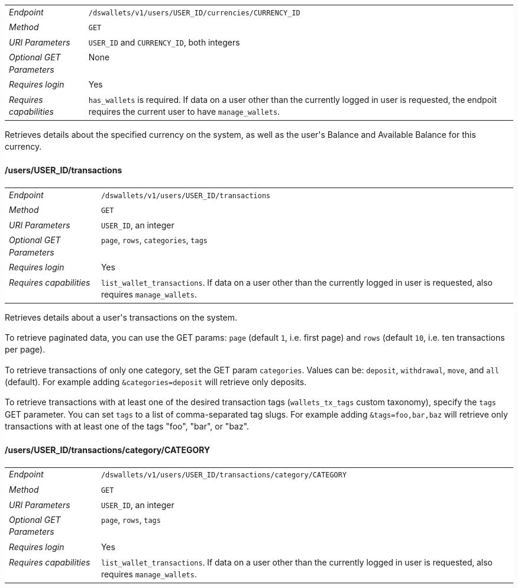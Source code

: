 |     |     |
| --- | --- |
| *Endpoint* | `/dswallets/v1/users/USER_ID/currencies/CURRENCY_ID` |
| *Method* | `GET` |
| *URI Parameters* | `USER_ID` and `CURRENCY_ID`, both integers |
| *Optional GET Parameters* | None |
| *Requires login* | Yes |
| *Requires capabilities* | `has_wallets` is required. If data on a user other than the currently logged in user is requested, the endpoit requires the current user to have `manage_wallets`. |

Retrieves details about the specified currency on the system, as well as the user's Balance and Available Balance for this currency.

#### /users/USER_ID/transactions

|     |     |
| --- | --- |
| *Endpoint* | `/dswallets/v1/users/USER_ID/transactions` |
| *Method* | `GET` |
| *URI Parameters* | `USER_ID`, an integer |
| *Optional GET Parameters* | `page`, `rows`, `categories`, `tags` |
| *Requires login* | Yes |
| *Requires capabilities* | `list_wallet_transactions`. If data on a user other than the currently logged in user is requested, also requires `manage_wallets`. |

Retrieves details about a user's transactions on the system.

To retrieve paginated data, you can use the GET params: `page` (default `1`, i.e. first page) and `rows` (default `10`, i.e. ten transactions per page).

To retrieve transactions of only one category, set the GET param `categories`. Values can be: `deposit`, `withdrawal`, `move`, and `all` (default). For example adding `&categories=deposit` will retrieve only deposits.

To retrieve transactions with at least one of the desired transaction tags (`wallets_tx_tags` custom taxonomy), specify the `tags` GET parameter. You can set `tags` to a list of comma-separated tag slugs. For example adding `&tags=foo,bar,baz` will retrieve only transactions with at least one of the tags "foo", "bar", or "baz".


#### /users/USER_ID/transactions/category/CATEGORY

|     |     |
| --- | --- |
| *Endpoint* | `/dswallets/v1/users/USER_ID/transactions/category/CATEGORY` |
| *Method* | `GET` |
| *URI Parameters* | `USER_ID`, an integer |
| *Optional GET Parameters* | `page`, `rows`, `tags` |
| *Requires login* | Yes |
| *Requires capabilities* | `list_wallet_transactions`. If data on a user other than the currently logged in user is requested, also requires `manage_wallets`. |
